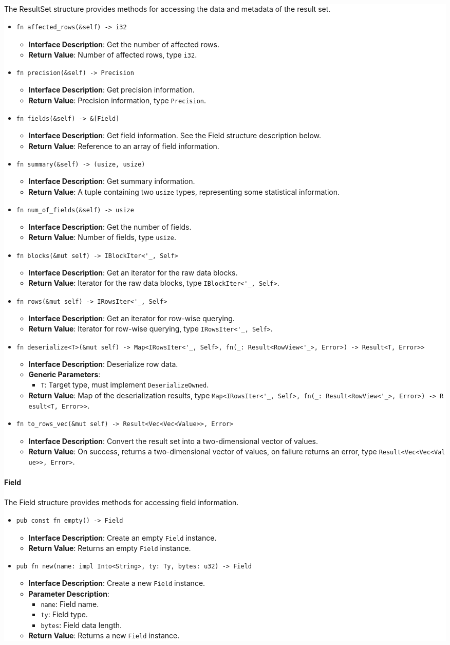 The ResultSet structure provides methods for accessing the data and metadata of the result set.

- `fn affected_rows(&self) -> i32`
  - **Interface Description**: Get the number of affected rows.
  - **Return Value**: Number of affected rows, type `i32`.

- `fn precision(&self) -> Precision`
  - **Interface Description**: Get precision information.
  - **Return Value**: Precision information, type `Precision`.

- `fn fields(&self) -> &[Field]`
  - **Interface Description**: Get field information. See the Field structure description below.
  - **Return Value**: Reference to an array of field information.

- `fn summary(&self) -> (usize, usize)`
  - **Interface Description**: Get summary information.
  - **Return Value**: A tuple containing two `usize` types, representing some statistical information.

- `fn num_of_fields(&self) -> usize`
  - **Interface Description**: Get the number of fields.
  - **Return Value**: Number of fields, type `usize`.

- `fn blocks(&mut self) -> IBlockIter<'_, Self>`
  - **Interface Description**: Get an iterator for the raw data blocks.
  - **Return Value**: Iterator for the raw data blocks, type `IBlockIter<'_, Self>`.

- `fn rows(&mut self) -> IRowsIter<'_, Self>`
  - **Interface Description**: Get an iterator for row-wise querying.
  - **Return Value**: Iterator for row-wise querying, type `IRowsIter<'_, Self>`.

- `fn deserialize<T>(&mut self) -> Map<IRowsIter<'_, Self>, fn(_: Result<RowView<'_>, Error>) -> Result<T, Error>>`
  - **Interface Description**: Deserialize row data.
  - **Generic Parameters**:
    - `T`: Target type, must implement `DeserializeOwned`.
  - **Return Value**: Map of the deserialization results, type `Map<IRowsIter<'_, Self>, fn(_: Result<RowView<'_>, Error>) -> Result<T, Error>>`.

- `fn to_rows_vec(&mut self) -> Result<Vec<Vec<Value>>, Error>`
  - **Interface Description**: Convert the result set into a two-dimensional vector of values.
  - **Return Value**: On success, returns a two-dimensional vector of values, on failure returns an error, type `Result<Vec<Vec<Value>>, Error>`.

#### Field  

The Field structure provides methods for accessing field information.

- `pub const fn empty() -> Field`
  - **Interface Description**: Create an empty `Field` instance.
  - **Return Value**: Returns an empty `Field` instance.

- `pub fn new(name: impl Into<String>, ty: Ty, bytes: u32) -> Field`
  - **Interface Description**: Create a new `Field` instance.
  - **Parameter Description**:
    - `name`: Field name.
    - `ty`: Field type.
    - `bytes`: Field data length.
  - **Return Value**: Returns a new `Field` instance.
